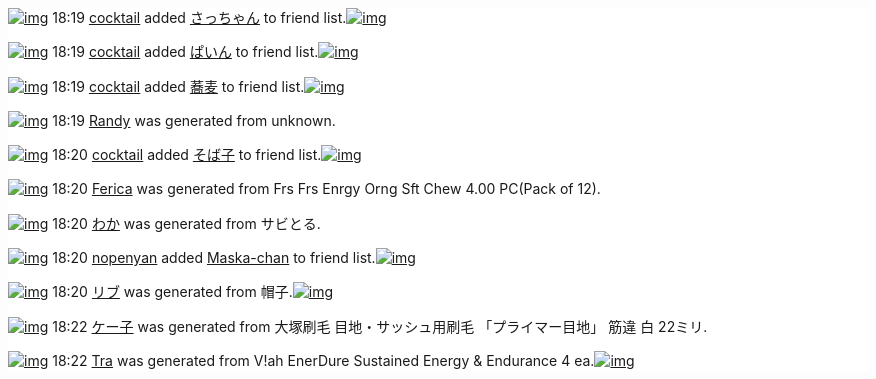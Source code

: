 [![img](http://img96.imageshack.us/img96/5791/qg3h.jpg)](http://www.barcodekanojo.com/user/296410/cocktail) 18:19 [cocktail](http://www.barcodekanojo.com/user/296410/cocktail) added [さっちゃん](http://www.barcodekanojo.com/kanojo/2108970/%E3%81%95%E3%81%A3%E3%81%A1%E3%82%83%E3%82%93) to friend list.[![img](http://kacdn01.appspot.com/6106385053908992/2d46.png)](http://www.barcodekanojo.com/kanojo/2108970/%E3%81%95%E3%81%A3%E3%81%A1%E3%82%83%E3%82%93)

[![img](http://img96.imageshack.us/img96/5791/qg3h.jpg)](http://www.barcodekanojo.com/user/296410/cocktail) 18:19 [cocktail](http://www.barcodekanojo.com/user/296410/cocktail) added [ぱいん](http://www.barcodekanojo.com/kanojo/200250/%E3%81%B1%E3%81%84%E3%82%93) to friend list.[![img](http://kacdn05.appspot.com/4845049527402496/40bb.png)](http://www.barcodekanojo.com/kanojo/200250/%E3%81%B1%E3%81%84%E3%82%93)

[![img](http://img96.imageshack.us/img96/5791/qg3h.jpg)](http://www.barcodekanojo.com/user/296410/cocktail) 18:19 [cocktail](http://www.barcodekanojo.com/user/296410/cocktail) added [蕎麦](http://www.barcodekanojo.com/kanojo/2592543/%E8%95%8E%E9%BA%A6) to friend list.[![img](http://kacdn01.appspot.com/5540896640598016/ca28.png)](http://www.barcodekanojo.com/kanojo/2592543/%E8%95%8E%E9%BA%A6)

[![img](http://kacdn03.appspot.com/6218025749446656/a73c.png)](http://www.barcodekanojo.com/kanojo/2705531/Randy) 18:19 [Randy](http://www.barcodekanojo.com/kanojo/2705531/Randy) was generated from unknown.

[![img](http://img96.imageshack.us/img96/5791/qg3h.jpg)](http://www.barcodekanojo.com/user/296410/cocktail) 18:20 [cocktail](http://www.barcodekanojo.com/user/296410/cocktail) added [そば子](http://www.barcodekanojo.com/kanojo/38403/%E3%81%9D%E3%81%B0%E5%AD%90) to friend list.[![img](http://kacdn01.appspot.com/5140057677627392/e672.png)](http://www.barcodekanojo.com/kanojo/38403/%E3%81%9D%E3%81%B0%E5%AD%90)

[![img](http://kacdn05.appspot.com/6749454132576256/5842.png)](http://www.barcodekanojo.com/kanojo/2705532/Ferica) 18:20 [Ferica](http://www.barcodekanojo.com/kanojo/2705532/Ferica) was generated from Frs Frs Enrgy Orng Sft Chew 4.00 PC(Pack of 12).

[![img](http://kacdn05.appspot.com/6407642381549568/2e90.png)](http://www.barcodekanojo.com/kanojo/2705533/%E3%82%8F%E3%81%8B) 18:20 [わか](http://www.barcodekanojo.com/kanojo/2705533/%E3%82%8F%E3%81%8B) was generated from サビとる.

[![img](http://kacdn03.appspot.com/6446830736900096/a679.jpg)](http://www.barcodekanojo.com/user/382961/nopenyan) 18:20 [nopenyan](http://www.barcodekanojo.com/user/382961/nopenyan) added [Maska-chan](http://www.barcodekanojo.com/kanojo/2634618/Maska-chan) to friend list.[![img](http://kacdn01.appspot.com/6209399710285824/9de0.png)](http://www.barcodekanojo.com/kanojo/2634618/Maska-chan)

[![img](http://kacdn02.appspot.com/5587512470798336/3587.png)](http://www.barcodekanojo.com/kanojo/2705534/%E3%83%AA%E3%83%96) 18:20 [リブ](http://www.barcodekanojo.com/kanojo/2705534/%E3%83%AA%E3%83%96) was generated from 帽子.[![img](http://kacdn04.appspot.com/5828442419363840/6822.jpg)](http://www.barcodekanojo.com/product_images/barcode/5231056/1387790421/%E5%B8%BD%E5%AD%90.jpg)

[![img](http://kacdn05.appspot.com/6507511108599808/d3b9.png)](http://www.barcodekanojo.com/kanojo/2705535/%E3%82%B1%E3%83%BC%E5%AD%90) 18:22 [ケー子](http://www.barcodekanojo.com/kanojo/2705535/%E3%82%B1%E3%83%BC%E5%AD%90) was generated from 大塚刷毛 目地・サッシュ用刷毛 「プライマー目地」 筋違 白 22ミリ.

[![img](http://kacdn03.appspot.com/6201400736350208/93a4.png)](http://www.barcodekanojo.com/kanojo/2705536/Tra) 18:22 [Tra](http://www.barcodekanojo.com/kanojo/2705536/Tra) was generated from V!ah EnerDure Sustained Energy &amp; Endurance 4 ea.[![img](http://kacdn05.appspot.com/4702158918254592/f5d0.jpg)](http://www.barcodekanojo.com/product_images/barcode/5231058/1387790498/50x50xV,P21ah,P20EnerDure,P20Sustained,P20Energy,P20,P26,P20Endurance,P204,P20ea.jpg,qw=88,ah=88.pagespeed.ic.9dB7gHIP7E.jpg)
